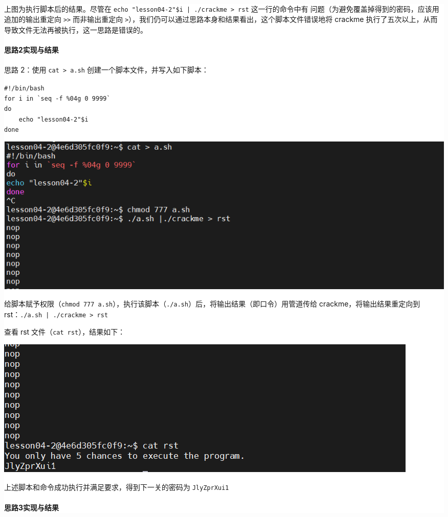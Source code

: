 上图为执行脚本后的结果。尽管在 `echo "lesson04-2"$i | ./crackme > rst` 这一行的命令中有 问题（为避免覆盖掉得到的密码，应该用追加的输出重定向 `>>` 而非输出重定向 `>`），我们仍可以通过思路本身和结果看出，这个脚本文件错误地将 crackme 执行了五次以上，从而导致文件无法再被执行，这一思路是错误的。

#### 思路2实现与结果

思路 2：使用 `cat > a.sh` 创建一个脚本文件，并写入如下脚本：

```Shell
#!/bin/bash
for i in `seq -f %04g 0 9999`
do
	echo "lesson04-2"$i
done
```

![](img/6_2_02_thought_2.png)

给脚本赋予权限（`chmod 777 a.sh`），执行该脚本（`./a.sh`）后，将输出结果（即口令）用管道传给 crackme，将输出结果重定向到 rst：`./a.sh | ./crackme > rst`

查看 rst 文件（`cat rst`），结果如下：

![](img/6_2_03_thought_2_result.png)

上述脚本和命令成功执行并满足要求，得到下一关的密码为 `JlyZprXui1`

#### 思路3实现与结果
